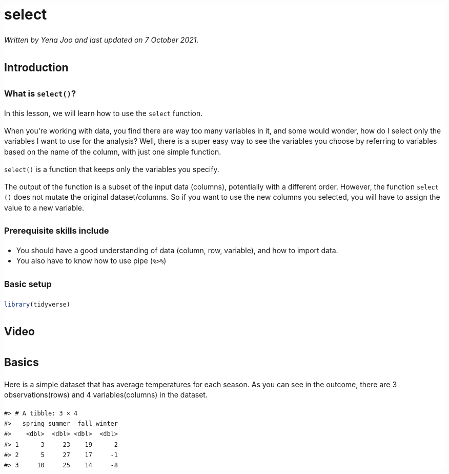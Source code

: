 


# select

*Written by Yena Joo and last updated on 7 October 2021.*

## Introduction

### What is `select()`?

In this lesson, we will learn how to use the `select` function.  


When you're working with data, you find there are way too many variables in it, and some would wonder, how do I select only the variables I want to use for the analysis? Well, there is a super easy way to see the variables you choose by referring to variables based on the name of the column, with just one simple function.  

`select()` is a function that keeps only the variables you specify.  

The output of the function is a subset of the input data (columns), potentially with a different order. However, the function `select()` does not mutate the original dataset/columns. So if you want to use the new columns you selected, you will have to assign the value to a new variable.  

### Prerequisite skills include  
- You should have a good understanding of data (column, row, variable), and how to import data.  
- You also have to know how to use pipe (`%>%`) 

### Basic setup


```r
library(tidyverse)
```


## Video

<iframe width="560" height="315" src="https://www.youtube.com/embed/4_8QnnKuO0M" frameborder="0" allow="accelerometer; autoplay; clipboard-write; encrypted-media; gyroscope; picture-in-picture" allowfullscreen></iframe>


## Basics

Here is a simple dataset that has average temperatures for each season. As you can see in the outcome, there are 3 observations(rows) and 4 variables(columns) in the dataset.


```
#> # A tibble: 3 × 4
#>   spring summer  fall winter
#>    <dbl>  <dbl> <dbl>  <dbl>
#> 1      3     23    19      2
#> 2      5     27    17     -1
#> 3     10     25    14     -8
```
